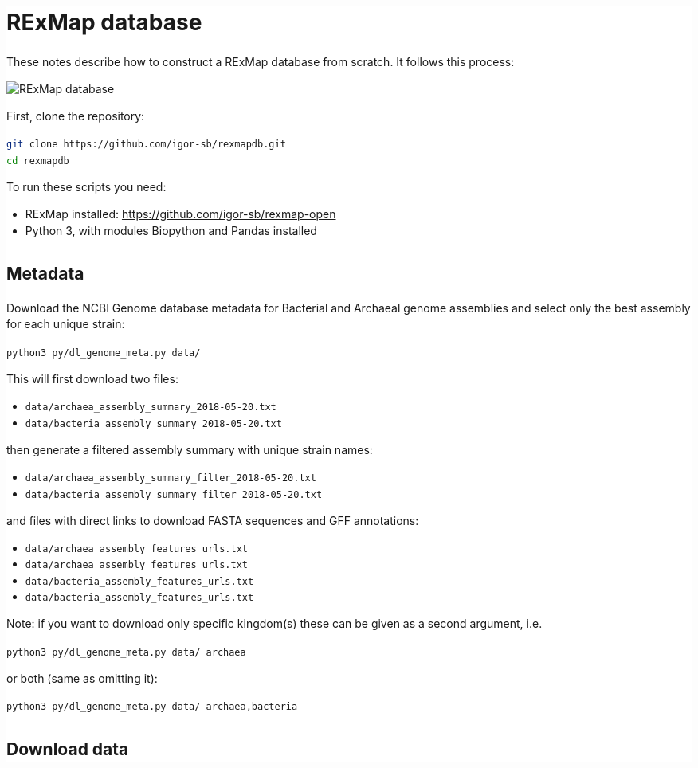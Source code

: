# RExMap database

These notes describe how to construct a RExMap database from scratch. It follows this process:

![RExMap database](images/Fig1A.png)


First, clone the repository:
```sh
git clone https://github.com/igor-sb/rexmapdb.git
cd rexmapdb
```

To run these scripts you need:
* RExMap installed: https://github.com/igor-sb/rexmap-open
* Python 3, with modules Biopython and Pandas installed


## Metadata

Download the NCBI Genome database metadata for Bacterial and Archaeal genome assemblies and select only the best assembly for each unique strain:
```sh
python3 py/dl_genome_meta.py data/

```

This will first download two files:
* `data/archaea_assembly_summary_2018-05-20.txt`
* `data/bacteria_assembly_summary_2018-05-20.txt`

then generate a filtered assembly summary with unique strain names:
* `data/archaea_assembly_summary_filter_2018-05-20.txt`
* `data/bacteria_assembly_summary_filter_2018-05-20.txt`

and files with direct links to download FASTA sequences and GFF annotations:
* `data/archaea_assembly_features_urls.txt`
* `data/archaea_assembly_features_urls.txt`
* `data/bacteria_assembly_features_urls.txt`
* `data/bacteria_assembly_features_urls.txt`

Note: if you want to download only specific kingdom(s) these can be given as a second argument, i.e.
```sh
python3 py/dl_genome_meta.py data/ archaea
```

or both (same as omitting it):

```sh
python3 py/dl_genome_meta.py data/ archaea,bacteria
```

## Download data
